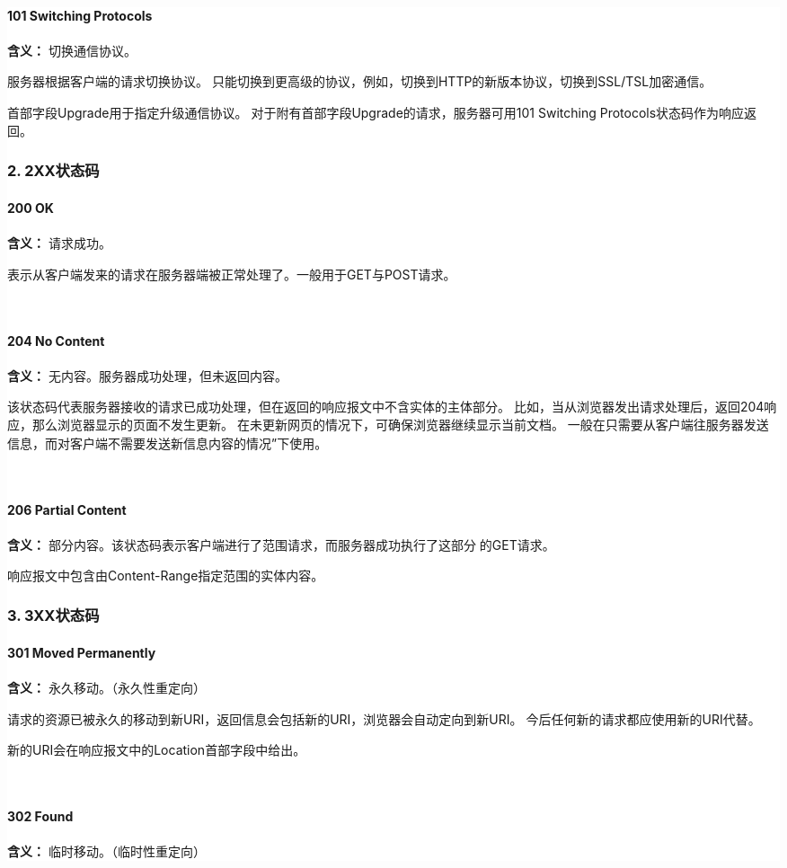 #### 101	Switching Protocols

**含义：** 切换通信协议。

服务器根据客户端的请求切换协议。
只能切换到更高级的协议，例如，切换到HTTP的新版本协议，切换到SSL/TSL加密通信。

首部字段Upgrade用于指定升级通信协议。
对于附有首部字段Upgrade的请求，服务器可用101 Switching
Protocols状态码作为响应返回。


### 2. 2XX状态码

#### 200	OK

**含义：** 请求成功。

表示从客户端发来的请求在服务器端被正常处理了。一般用于GET与POST请求。

<br>

#### 204	No Content

**含义：** 无内容。服务器成功处理，但未返回内容。

该状态码代表服务器接收的请求已成功处理，但在返回的响应报文中不含实体的主体部分。
比如，当从浏览器发出请求处理后，返回204响应，那么浏览器显示的页面不发生更新。
在未更新网页的情况下，可确保浏览器继续显示当前文档。
一般在只需要从客户端往服务器发送信息，而对客户端不需要发送新信息内容的情况”下使用。


<br>

#### 206	Partial Content

**含义：** 部分内容。该状态码表示客户端进行了范围请求，而服务器成功执行了这部分
的GET请求。

响应报文中包含由Content-Range指定范围的实体内容。



### 3. 3XX状态码

#### 301	Moved Permanently

**含义：** 永久移动。（永久性重定向）

请求的资源已被永久的移动到新URI，返回信息会包括新的URI，浏览器会自动定向到新URI。
今后任何新的请求都应使用新的URI代替。

新的URI会在响应报文中的Location首部字段中给出。

<br>

#### 302	Found

**含义：** 临时移动。（临时性重定向）
